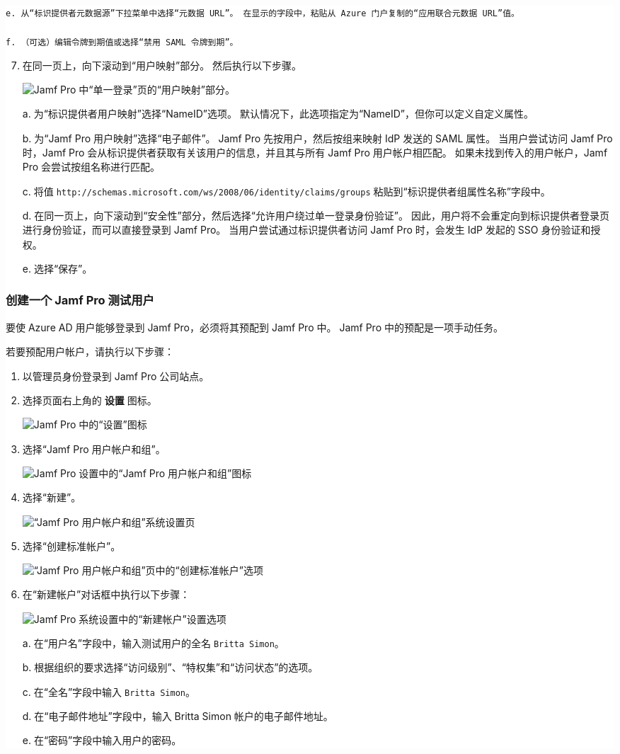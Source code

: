     e. 从“标识提供者元数据源”下拉菜单中选择“元数据 URL”。 在显示的字段中，粘贴从 Azure 门户复制的“应用联合元数据 URL”值。

    f. （可选）编辑令牌到期值或选择“禁用 SAML 令牌到期”。

7. 在同一页上，向下滚动到“用户映射”部分。 然后执行以下步骤。

    ![Jamf Pro 中“单一登录”页的“用户映射”部分。](./media/jamfprosamlconnector-tutorial/tutorial-jamfprosamlconnector-single.png)

    a. 为“标识提供者用户映射”选择“NameID”选项。 默认情况下，此选项指定为“NameID”，但你可以定义自定义属性。

    b. 为“Jamf Pro 用户映射”选择“电子邮件”。 Jamf Pro 先按用户，然后按组来映射 IdP 发送的 SAML 属性。 当用户尝试访问 Jamf Pro 时，Jamf Pro 会从标识提供者获取有关该用户的信息，并且其与所有 Jamf Pro 用户帐户相匹配。 如果未找到传入的用户帐户，Jamf Pro 会尝试按组名称进行匹配。

    c. 将值 `http://schemas.microsoft.com/ws/2008/06/identity/claims/groups` 粘贴到“标识提供者组属性名称”字段中。

    d. 在同一页上，向下滚动到“安全性”部分，然后选择“允许用户绕过单一登录身份验证”。 因此，用户将不会重定向到标识提供者登录页进行身份验证，而可以直接登录到 Jamf Pro。 当用户尝试通过标识提供者访问 Jamf Pro 时，会发生 IdP 发起的 SSO 身份验证和授权。

    e. 选择“保存”。 

### <a name="create-a-jamf-pro-test-user"></a>创建一个 Jamf Pro 测试用户

要使 Azure AD 用户能够登录到 Jamf Pro，必须将其预配到 Jamf Pro 中。 Jamf Pro 中的预配是一项手动任务。

若要预配用户帐户，请执行以下步骤：

1. 以管理员身份登录到 Jamf Pro 公司站点。

2. 选择页面右上角的 **设置** 图标。

    ![Jamf Pro 中的“设置”图标](./media/jamfprosamlconnector-tutorial/configure1.png)

3. 选择“Jamf Pro 用户帐户和组”。

    ![Jamf Pro 设置中的“Jamf Pro 用户帐户和组”图标](./media/jamfprosamlconnector-tutorial/user1.png)

4. 选择“新建”。

    ![“Jamf Pro 用户帐户和组”系统设置页](./media/jamfprosamlconnector-tutorial/user2.png)

5. 选择“创建标准帐户”。

    ![“Jamf Pro 用户帐户和组”页中的“创建标准帐户”选项](./media/jamfprosamlconnector-tutorial/user3.png)

6. 在“新建帐户”对话框中执行以下步骤：

    ![Jamf Pro 系统设置中的“新建帐户”设置选项](./media/jamfprosamlconnector-tutorial/user4.png)

    a. 在“用户名”字段中，输入测试用户的全名 `Britta Simon`。

    b. 根据组织的要求选择“访问级别”、“特权集”和“访问状态”的选项。

    c. 在“全名”字段中输入 `Britta Simon`。

    d. 在“电子邮件地址”字段中，输入 Britta Simon 帐户的电子邮件地址。

    e. 在“密码”字段中输入用户的密码。
